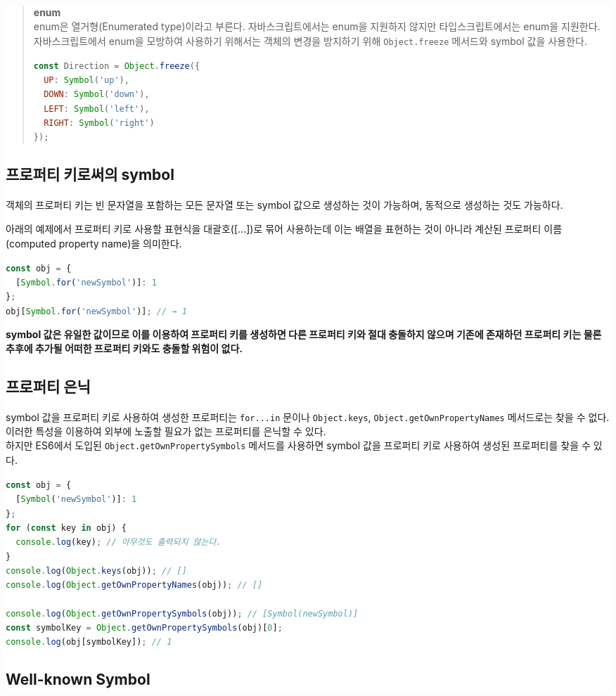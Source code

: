 > **enum**  
> enum은 열거형(Enumerated type)이라고 부른다. 자바스크립트에서는 enum을 지원하지 않지만 타입스크립트에서는 enum을 지원한다.  
> 자바스크립트에서 enum을 모방하여 사용하기 위해서는 객체의 변경을 방지하기 위해 `Object.freeze` 메서드와 symbol 값을 사용한다.
>
> ```javascript
> const Direction = Object.freeze({
>   UP: Symbol('up'),
>   DOWN: Symbol('down'),
>   LEFT: Symbol('left'),
>   RIGHT: Symbol('right')
> });
> ```

## 프로퍼티 키로써의 symbol

객체의 프로퍼티 키는 빈 문자열을 포함하는 모든 문자열 또는 symbol 값으로 생성하는 것이 가능하며, 동적으로 생성하는 것도 가능하다.

아래의 예제에서 프로퍼티 키로 사용할 표현식을 대괄호([...])로 묶어 사용하는데 이는 배열을 표현하는 것이 아니라 계산된 프로퍼티 이름(computed property name)을 의미한다.

```javascript
const obj = {
  [Symbol.for('newSymbol')]: 1
};
obj[Symbol.for('newSymbol')]; // → 1
```

**symbol 값은 유일한 값이므로 이를 이용하여 프로퍼티 키를 생성하면 다른 프로퍼티 키와 절대 충돌하지 않으며 기존에 존재하던 프로퍼티 키는 물론 추후에 추가될 어떠한 프로퍼티 키와도 충돌할 위험이 없다.**

## 프로퍼티 은닉

symbol 값을 프로퍼티 키로 사용하여 생성한 프로퍼티는 `for...in` 문이나 `Object.keys`, `Object.getOwnPropertyNames` 메서드로는 찾을 수 없다. 이러한 특성을 이용하여 외부에 노출할 필요가 없는 프로퍼티를 은닉할 수 있다.  
하지만 ES6에서 도입된 `Object.getOwnPropertySymbols` 메서드를 사용하면 symbol 값을 프로퍼티 키로 사용하여 생성된 프로퍼티를 찾을 수 있다.

```javascript
const obj = {
  [Symbol('newSymbol')]: 1
};
for (const key in obj) {
  console.log(key); // 아무것도 출력되지 않는다.
}
console.log(Object.keys(obj)); // []
console.log(Object.getOwnPropertyNames(obj)); // []

console.log(Object.getOwnPropertySymbols(obj)); // [Symbol(newSymbol)]
const symbolKey = Object.getOwnPropertySymbols(obj)[0];
console.log(obj[symbolKey]); // 1
```

## Well-known Symbol
